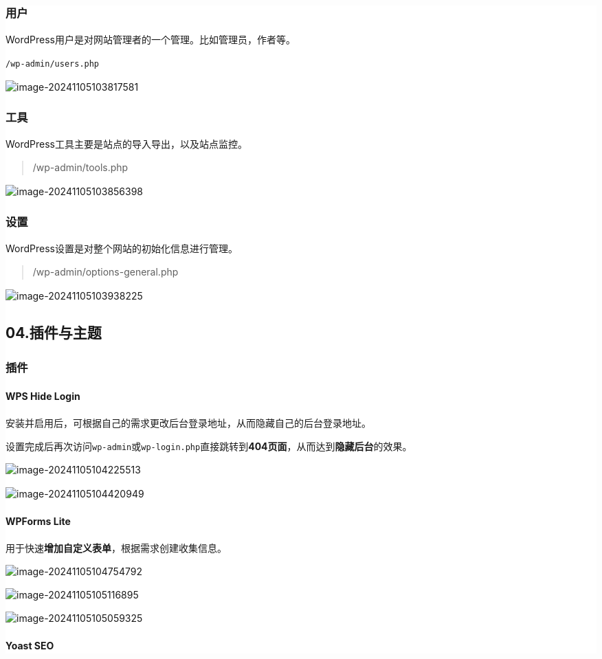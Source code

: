 ### 用户

 WordPress用户是对网站管理者的一个管理。比如管理员，作者等。

```bash
/wp-admin/users.php
```

![image-20241105103817581](https://image.201068.xyz/assets/11.Wordpress/image-20241105103817581.png)

### 工具

 WordPress工具主要是站点的导入导出，以及站点监控。

> /wp-admin/tools.php

![image-20241105103856398](https://image.201068.xyz/assets/11.Wordpress/image-20241105103856398.png)

### 设置

 WordPress设置是对整个网站的初始化信息进行管理。

> /wp-admin/options-general.php

![image-20241105103938225](https://image.201068.xyz/assets/11.Wordpress/image-20241105103938225.png)

## 04.插件与主题

### 插件

####  WPS Hide Login


安装并启用后，可根据自己的需求更改后台登录地址，从而隐藏自己的后台登录地址。

设置完成后再次访问`wp-admin`或`wp-login.php`直接跳转到**404页面**，从而达到**隐藏后台**的效果。

![image-20241105104225513](https://image.201068.xyz/assets/11.Wordpress/image-20241105104225513.png)

![image-20241105104420949](https://image.201068.xyz/assets/11.Wordpress/image-20241105104420949.png)

#### WPForms Lite

 用于快速**增加自定义表单**，根据需求创建收集信息。

![image-20241105104754792](https://image.201068.xyz/assets/11.Wordpress/image-20241105104754792.png)

![image-20241105105116895](https://image.201068.xyz/assets/11.Wordpress/image-20241105105116895.png)

![image-20241105105059325](https://image.201068.xyz/assets/11.Wordpress/image-20241105105059325.png)



#### Yoast SEO
